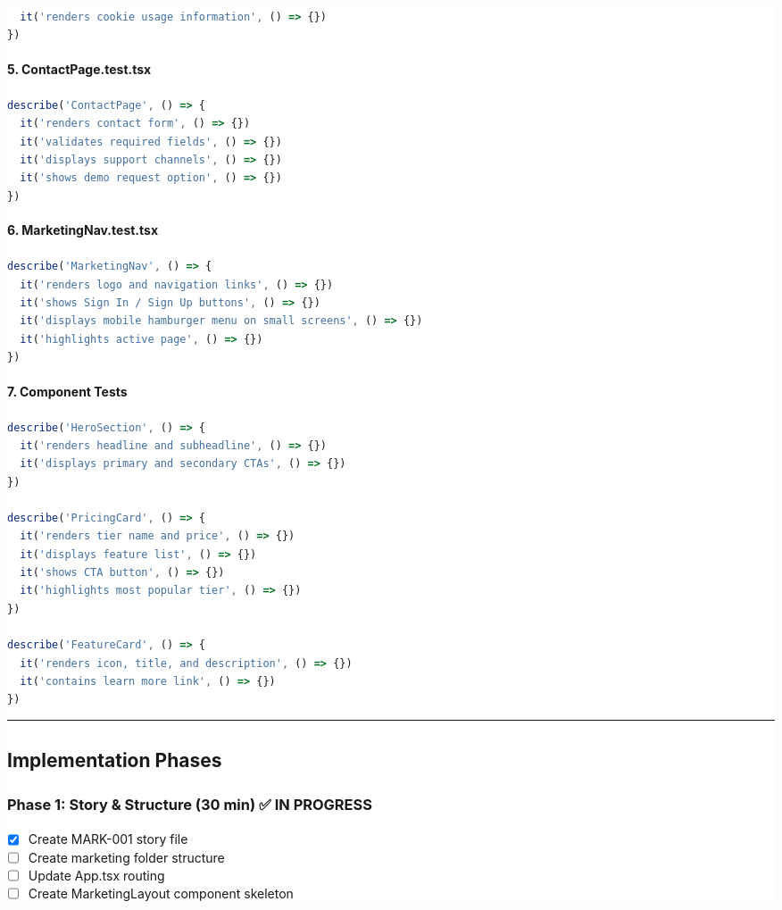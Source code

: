 ```typescript
  it('renders cookie usage information', () => {})
})
```

#### 5. ContactPage.test.tsx
```typescript
describe('ContactPage', () => {
  it('renders contact form', () => {})
  it('validates required fields', () => {})
  it('displays support channels', () => {})
  it('shows demo request option', () => {})
})
```

#### 6. MarketingNav.test.tsx
```typescript
describe('MarketingNav', () => {
  it('renders logo and navigation links', () => {})
  it('shows Sign In / Sign Up buttons', () => {})
  it('displays mobile hamburger menu on small screens', () => {})
  it('highlights active page', () => {})
})
```

#### 7. Component Tests
```typescript
describe('HeroSection', () => {
  it('renders headline and subheadline', () => {})
  it('displays primary and secondary CTAs', () => {})
})

describe('PricingCard', () => {
  it('renders tier name and price', () => {})
  it('displays feature list', () => {})
  it('shows CTA button', () => {})
  it('highlights most popular tier', () => {})
})

describe('FeatureCard', () => {
  it('renders icon, title, and description', () => {})
  it('contains learn more link', () => {})
})
```

---

## Implementation Phases

### Phase 1: Story & Structure (30 min) ✅ IN PROGRESS
- [x] Create MARK-001 story file
- [ ] Create marketing folder structure
- [ ] Update App.tsx routing
- [ ] Create MarketingLayout component skeleton
